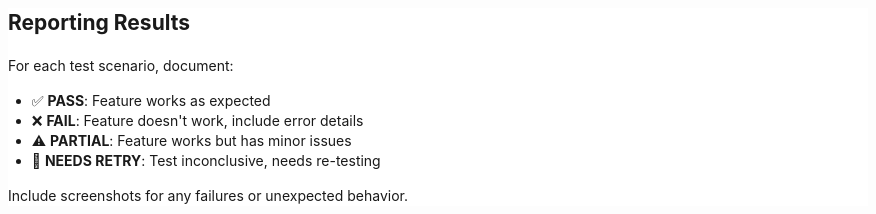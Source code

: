 ## Reporting Results

For each test scenario, document:
- ✅ **PASS**: Feature works as expected
- ❌ **FAIL**: Feature doesn't work, include error details
- ⚠️ **PARTIAL**: Feature works but has minor issues
- 🔄 **NEEDS RETRY**: Test inconclusive, needs re-testing

Include screenshots for any failures or unexpected behavior.
